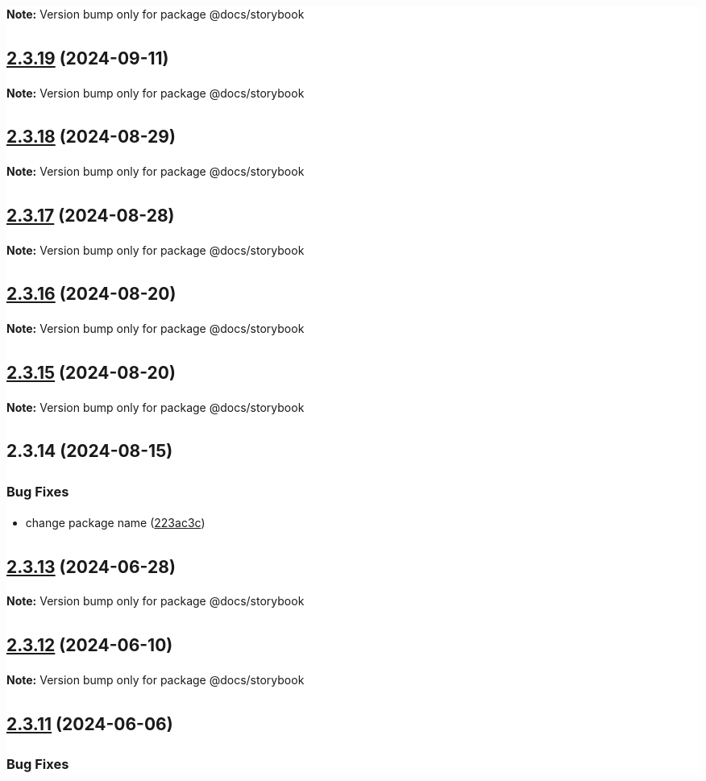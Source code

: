 **Note:** Version bump only for package @docs/storybook

## [2.3.19](https://github.com/ttoss/ttoss/compare/@docs/storybook@2.3.18...@docs/storybook@2.3.19) (2024-09-11)

**Note:** Version bump only for package @docs/storybook

## [2.3.18](https://github.com/ttoss/ttoss/compare/@docs/storybook@2.3.17...@docs/storybook@2.3.18) (2024-08-29)

**Note:** Version bump only for package @docs/storybook

## [2.3.17](https://github.com/ttoss/ttoss/compare/@docs/storybook@2.3.16...@docs/storybook@2.3.17) (2024-08-28)

**Note:** Version bump only for package @docs/storybook

## [2.3.16](https://github.com/ttoss/ttoss/compare/@docs/storybook@2.3.15...@docs/storybook@2.3.16) (2024-08-20)

**Note:** Version bump only for package @docs/storybook

## [2.3.15](https://github.com/ttoss/ttoss/compare/@docs/storybook@2.3.14...@docs/storybook@2.3.15) (2024-08-20)

**Note:** Version bump only for package @docs/storybook

## 2.3.14 (2024-08-15)

### Bug Fixes

- change package name ([223ac3c](https://github.com/ttoss/ttoss/commit/223ac3cebe0c047e9a91e464de2151fc06187eee))

## [2.3.13](https://github.com/ttoss/ttoss/compare/@docs/storybook@2.3.12...@docs/storybook@2.3.13) (2024-06-28)

**Note:** Version bump only for package @docs/storybook

## [2.3.12](https://github.com/ttoss/ttoss/compare/@docs/storybook@2.3.11...@docs/storybook@2.3.12) (2024-06-10)

**Note:** Version bump only for package @docs/storybook

## [2.3.11](https://github.com/ttoss/ttoss/compare/@docs/storybook@2.3.10...@docs/storybook@2.3.11) (2024-06-06)

### Bug Fixes
